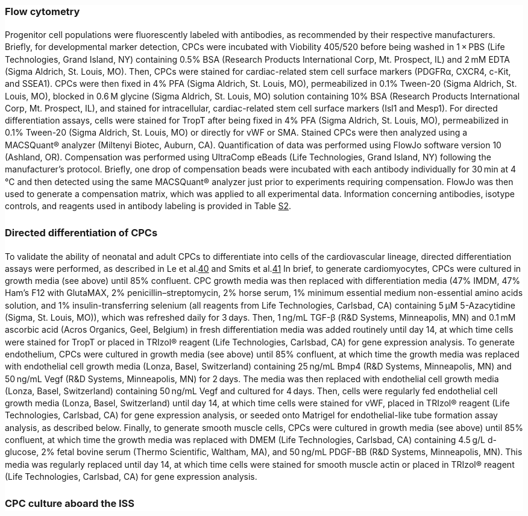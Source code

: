 ### Flow cytometry

Progenitor cell populations were fluorescently labeled with antibodies, as recommended by their respective manufacturers. Briefly, for developmental marker detection, CPCs were incubated with Viobility 405/520 before being washed in 1 × PBS (Life Technologies, Grand Island, NY) containing 0.5% BSA (Research Products International Corp, Mt. Prospect, IL) and 2 mM EDTA (Sigma Aldrich, St. Louis, MO). Then, CPCs were stained for cardiac-related stem cell surface markers (PDGFRα, CXCR4, c-Kit, and SSEA1). CPCs were then fixed in 4% PFA (Sigma Aldrich, St. Louis, MO), permeabilized in 0.1% Tween-20 (Sigma Aldrich, St. Louis, MO), blocked in 0.6 M glycine (Sigma Aldrich, St. Louis, MO) solution containing 10% BSA (Research Products International Corp, Mt. Prospect, IL), and stained for intracellular, cardiac-related stem cell surface markers (Isl1 and Mesp1). For directed differentiation assays, cells were stained for TropT after being fixed in 4% PFA (Sigma Aldrich, St. Louis, MO), permeabilized in 0.1% Tween-20 (Sigma Aldrich, St. Louis, MO) or directly for vWF or SMA. Stained CPCs were then analyzed using a MACSQuant® analyzer (Miltenyi Biotec, Auburn, CA). Quantification of data was performed using FlowJo software version 10 (Ashland, OR). Compensation was performed using UltraComp eBeads (Life Technologies, Grand Island, NY) following the manufacturer’s protocol. Briefly, one drop of compensation beads were incubated with each antibody individually for 30 min at 4 °C and then detected using the same MACSQuant® analyzer just prior to experiments requiring compensation. FlowJo was then used to generate a compensation matrix, which was applied to all experimental data. Information concerning antibodies, isotype controls, and reagents used in antibody labeling is provided in Table [S2](#MOESM1).

### Directed differentiation of CPCs

To validate the ability of neonatal and adult CPCs to differentiate into cells of the cardiovascular lineage, directed differentiation assays were performed, as described in Le et al.[40](#CR39) and Smits et al.[41](#CR40) In brief, to generate cardiomyocytes, CPCs were cultured in growth media (see above) until 85% confluent. CPC growth media was then replaced with differentiation media (47% IMDM, 47% Ham’s F12 with GlutaMAX, 2% penicillin–streptomycin, 2% horse serum, 1% minimum essential medium non-essential amino acids solution, and 1% insulin-transferring selenium (all reagents from Life Technologies, Carlsbad, CA) containing 5 µM 5-Azacytidine (Sigma, St. Louis, MO)), which was refreshed daily for 3 days. Then, 1 ng/mL TGF-β (R&D Systems, Minneapolis, MN) and 0.1 mM ascorbic acid (Acros Organics, Geel, Belgium) in fresh differentiation media was added routinely until day 14, at which time cells were stained for TropT or placed in TRIzol® reagent (Life Technologies, Carlsbad, CA) for gene expression analysis. To generate endothelium, CPCs were cultured in growth media (see above) until 85% confluent, at which time the growth media was replaced with endothelial cell growth media (Lonza, Basel, Switzerland) containing 25 ng/mL Bmp4 (R&D Systems, Minneapolis, MN) and 50 ng/mL Vegf (R&D Systems, Minneapolis, MN) for 2 days. The media was then replaced with endothelial cell growth media (Lonza, Basel, Switzerland) containing 50 ng/mL Vegf and cultured for 4 days. Then, cells were regularly fed endothelial cell growth media (Lonza, Basel, Switzerland) until day 14, at which time cells were stained for vWF, placed in TRIzol® reagent (Life Technologies, Carlsbad, CA) for gene expression analysis, or seeded onto Matrigel for endothelial-like tube formation assay analysis, as described below. Finally, to generate smooth muscle cells, CPCs were cultured in growth media (see above) until 85% confluent, at which time the growth media was replaced with DMEM (Life Technologies, Carlsbad, CA) containing 4.5 g/L d\-glucose, 2% fetal bovine serum (Thermo Scientific, Waltham, MA), and 50 ng/mL PDGF-BB (R&D Systems, Minneapolis, MN). This media was regularly replaced until day 14, at which time cells were stained for smooth muscle actin or placed in TRIzol® reagent (Life Technologies, Carlsbad, CA) for gene expression analysis.

### CPC culture aboard the ISS
